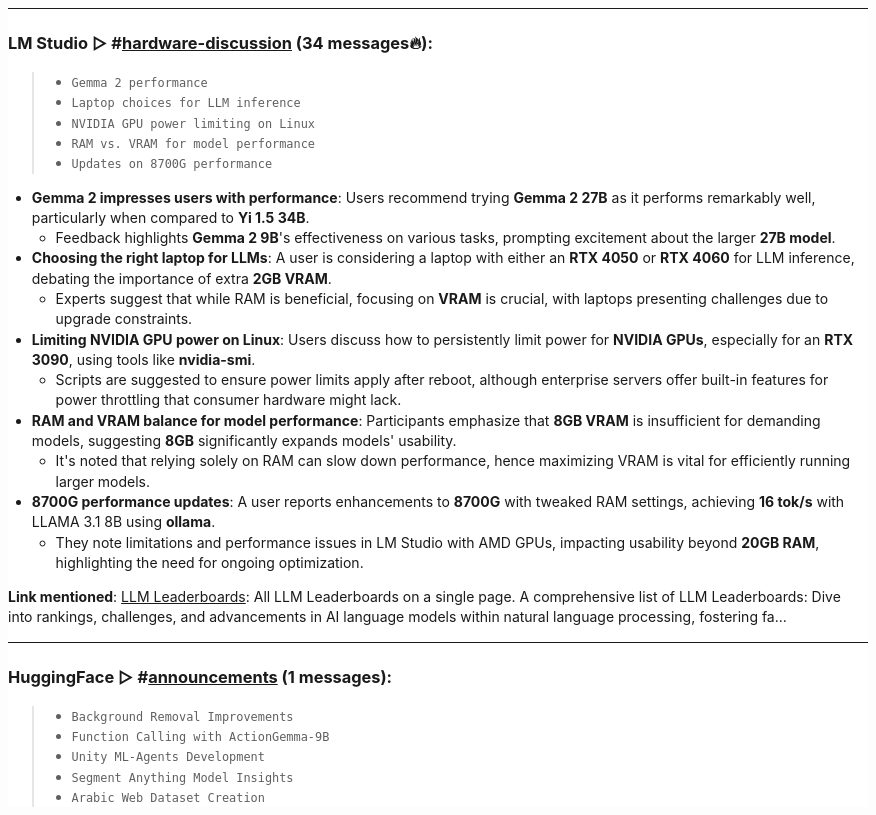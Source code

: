 </div>
  

---


### **LM Studio ▷ #[hardware-discussion](https://discord.com/channels/1110598183144399058/1153759714082033735/1271217222093766859)** (34 messages🔥): 

> - `Gemma 2 performance`
> - `Laptop choices for LLM inference`
> - `NVIDIA GPU power limiting on Linux`
> - `RAM vs. VRAM for model performance`
> - `Updates on 8700G performance` 


- **Gemma 2 impresses users with performance**: Users recommend trying **Gemma 2 27B** as it performs remarkably well, particularly when compared to **Yi 1.5 34B**.
   - Feedback highlights **Gemma 2 9B**'s effectiveness on various tasks, prompting excitement about the larger **27B model**.
- **Choosing the right laptop for LLMs**: A user is considering a laptop with either an **RTX 4050** or **RTX 4060** for LLM inference, debating the importance of extra **2GB VRAM**.
   - Experts suggest that while RAM is beneficial, focusing on **VRAM** is crucial, with laptops presenting challenges due to upgrade constraints.
- **Limiting NVIDIA GPU power on Linux**: Users discuss how to persistently limit power for **NVIDIA GPUs**, especially for an **RTX 3090**, using tools like **nvidia-smi**.
   - Scripts are suggested to ensure power limits apply after reboot, although enterprise servers offer built-in features for power throttling that consumer hardware might lack.
- **RAM and VRAM balance for model performance**: Participants emphasize that **8GB VRAM** is insufficient for demanding models, suggesting **8GB** significantly expands models' usability.
   - It's noted that relying solely on RAM can slow down performance, hence maximizing VRAM is vital for efficiently running larger models.
- **8700G performance updates**: A user reports enhancements to **8700G** with tweaked RAM settings, achieving **16 tok/s** with LLAMA 3.1 8B using **ollama**.
   - They note limitations and performance issues in LM Studio with AMD GPUs, impacting usability beyond **20GB RAM**, highlighting the need for ongoing optimization.



**Link mentioned**: <a href="https://llm.extractum.io/static/llm-leaderboards/">LLM Leaderboards</a>: All LLM Leaderboards on a single page. A comprehensive list of LLM Leaderboards: Dive into rankings, challenges, and advancements in AI language models within natural language processing, fostering fa...

  

---



### **HuggingFace ▷ #[announcements](https://discord.com/channels/879548962464493619/897387888663232554/1271232340126863410)** (1 messages): 

> - `Background Removal Improvements`
> - `Function Calling with ActionGemma-9B`
> - `Unity ML-Agents Development`
> - `Segment Anything Model Insights`
> - `Arabic Web Dataset Creation` 
